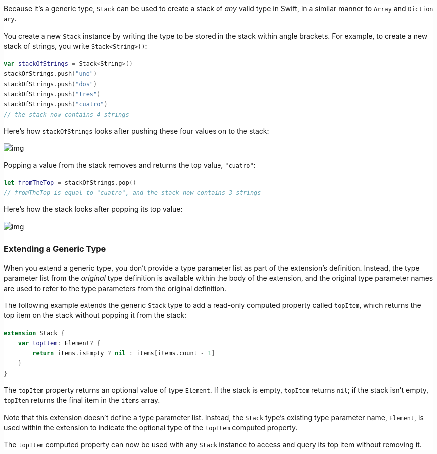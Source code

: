Because it’s a generic type, `Stack` can be used to create a stack of _any_ valid type in Swift, in a similar manner to `Array` and `Dictionary`.

You create a new `Stack` instance by writing the type to be stored in the stack within angle brackets. For example, to create a new stack of strings, you write `Stack<String>()`:

```Swift
var stackOfStrings = Stack<String>()
stackOfStrings.push("uno")
stackOfStrings.push("dos")
stackOfStrings.push("tres")
stackOfStrings.push("cuatro")
// the stack now contains 4 strings
```

Here’s how `stackOfStrings` looks after pushing these four values on to the stack:

![img](https://docs.swift.org/swift-book/images/stackPushedFourStrings\~dark@2x.png)

Popping a value from the stack removes and returns the top value, `"cuatro"`:

```Swift
let fromTheTop = stackOfStrings.pop()
// fromTheTop is equal to "cuatro", and the stack now contains 3 strings
```

Here’s how the stack looks after popping its top value:

![img](https://docs.swift.org/swift-book/images/stackPoppedOneString\~dark@2x.png)

### Extending a Generic Type

When you extend a generic type, you don’t provide a type parameter list as part of the extension’s definition. Instead, the type parameter list from the _original_ type definition is available within the body of the extension, and the original type parameter names are used to refer to the type parameters from the original definition.

The following example extends the generic `Stack` type to add a read-only computed property called `topItem`, which returns the top item on the stack without popping it from the stack:

```Swift
extension Stack {
    var topItem: Element? {
        return items.isEmpty ? nil : items[items.count - 1]
    }
}
```

The `topItem` property returns an optional value of type `Element`. If the stack is empty, `topItem` returns `nil`; if the stack isn’t empty, `topItem` returns the final item in the `items` array.

Note that this extension doesn’t define a type parameter list. Instead, the `Stack` type’s existing type parameter name, `Element`, is used within the extension to indicate the optional type of the `topItem` computed property.

The `topItem` computed property can now be used with any `Stack` instance to access and query its top item without removing it.
